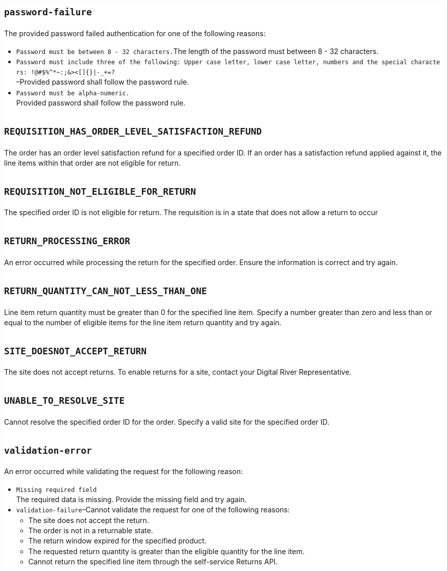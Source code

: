 ## `password-failure`

The provided password failed authentication for one of the following reasons:

* `Password must be between 8 - 32 characters.`The length of the password must between 8 - 32 characters.
* `Password must include three of the following: Upper case letter, lower case letter, numbers and the special characters: !@#$%^*~:;&><[]{}|-_+=?`\
  –Provided password shall follow the password rule.
* `Password must be alpha-numeric.`\
  Provided password shall follow the password rule.

## `REQUISITION_HAS_ORDER_LEVEL_SATISFACTION_REFUND`

The order has an order level satisfaction refund for a specified order ID. If an order has a satisfaction refund applied against it, the line items within that order are not eligible for return.

## `REQUISITION_NOT_ELIGIBLE_FOR_RETURN`

The specified order ID is not eligible for return. The requisition is in a state that does not allow a return to occur

## `RETURN_PROCESSING_ERROR`

An error occurred while processing the return for the specified order. Ensure the information is correct and try again.

## `RETURN_QUANTITY_CAN_NOT_LESS_THAN_ONE`

Line item return quantity must be greater than 0 for the specified line item. Specify a number greater than zero and less than or equal to the number of eligible items for the line item return quantity and try again.

## `SITE_DOESNOT_ACCEPT_RETURN`

The site does not accept returns. To enable returns for a site, contact your Digital River Representative.

## `UNABLE_TO_RESOLVE_SITE`

Cannot resolve the specified order ID for the order. Specify a valid site for the specified order ID.

## `validation-error`

An error occurred while validating the request for the following reason:

* `Missing required field`\
  The required data is missing. Provide the missing field and try again.
* `validation-failure`–Cannot validate the request for one of the following reasons:
  * The site does not accept the return.
  * The order is not in a returnable state.
  * The return window expired for the specified product.
  * The requested return quantity is greater than the eligible quantity for the line item.
  * Cannot return the specified line item through the self-service Returns API.
